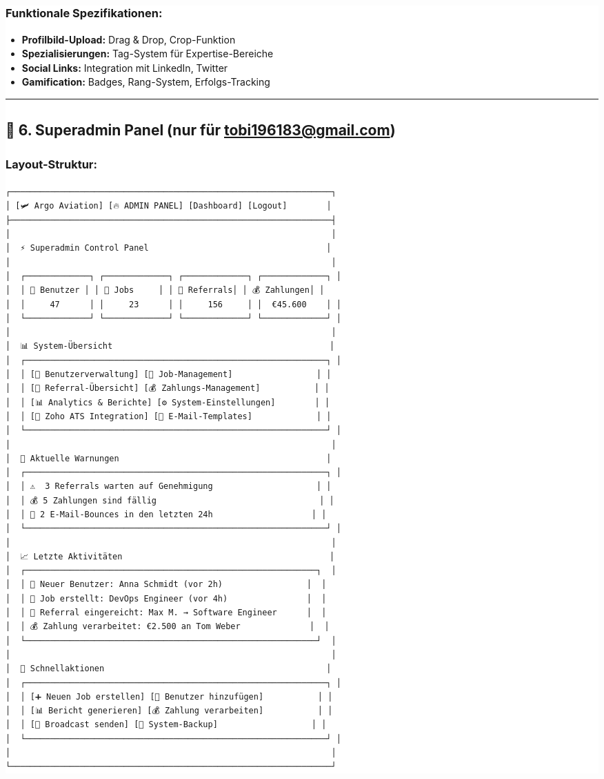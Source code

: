 
### **Funktionale Spezifikationen:**
- **Profilbild-Upload:** Drag & Drop, Crop-Funktion
- **Spezialisierungen:** Tag-System für Expertise-Bereiche
- **Social Links:** Integration mit LinkedIn, Twitter
- **Gamification:** Badges, Rang-System, Erfolgs-Tracking

---

## 🎯 **6. Superadmin Panel (nur für tobi196183@gmail.com)**

### **Layout-Struktur:**
```
┌─────────────────────────────────────────────────────────────────┐
│ [🛩️ Argo Aviation] [🔥 ADMIN PANEL] [Dashboard] [Logout]        │
├─────────────────────────────────────────────────────────────────┤
│                                                                 │
│  ⚡ Superadmin Control Panel                                    │
│                                                                 │
│  ┌─────────────┐ ┌─────────────┐ ┌─────────────┐ ┌─────────────┐ │
│  │ 👥 Benutzer │ │ 💼 Jobs     │ │ 🤝 Referrals│ │ 💰 Zahlungen│ │
│  │     47      │ │     23      │ │     156     │ │  €45.600    │ │
│  └─────────────┘ └─────────────┘ └─────────────┘ └─────────────┘ │
│                                                                 │
│  📊 System-Übersicht                                            │
│  ┌─────────────────────────────────────────────────────────────┐ │
│  │ [👥 Benutzerverwaltung] [💼 Job-Management]                 │ │
│  │ [🤝 Referral-Übersicht] [💰 Zahlungs-Management]           │ │
│  │ [📊 Analytics & Berichte] [⚙️ System-Einstellungen]        │ │
│  │ [🔗 Zoho ATS Integration] [📧 E-Mail-Templates]             │ │
│  └─────────────────────────────────────────────────────────────┘ │
│                                                                 │
│  🚨 Aktuelle Warnungen                                          │
│  ┌─────────────────────────────────────────────────────────────┐ │
│  │ ⚠️  3 Referrals warten auf Genehmigung                     │ │
│  │ 💰 5 Zahlungen sind fällig                                 │ │
│  │ 📧 2 E-Mail-Bounces in den letzten 24h                    │ │
│  └─────────────────────────────────────────────────────────────┘ │
│                                                                 │
│  📈 Letzte Aktivitäten                                          │
│  ┌───────────────────────────────────────────────────────────┐  │
│  │ 👤 Neuer Benutzer: Anna Schmidt (vor 2h)                 │  │
│  │ 💼 Job erstellt: DevOps Engineer (vor 4h)                │  │
│  │ 🤝 Referral eingereicht: Max M. → Software Engineer      │  │
│  │ 💰 Zahlung verarbeitet: €2.500 an Tom Weber              │  │
│  └───────────────────────────────────────────────────────────┘  │
│                                                                 │
│  🔧 Schnellaktionen                                             │
│  ┌─────────────────────────────────────────────────────────────┐ │
│  │ [➕ Neuen Job erstellen] [👥 Benutzer hinzufügen]           │ │
│  │ [📊 Bericht generieren] [💰 Zahlung verarbeiten]           │ │
│  │ [📧 Broadcast senden] [🔄 System-Backup]                   │ │
│  └─────────────────────────────────────────────────────────────┘ │
│                                                                 │
└─────────────────────────────────────────────────────────────────┘
```
